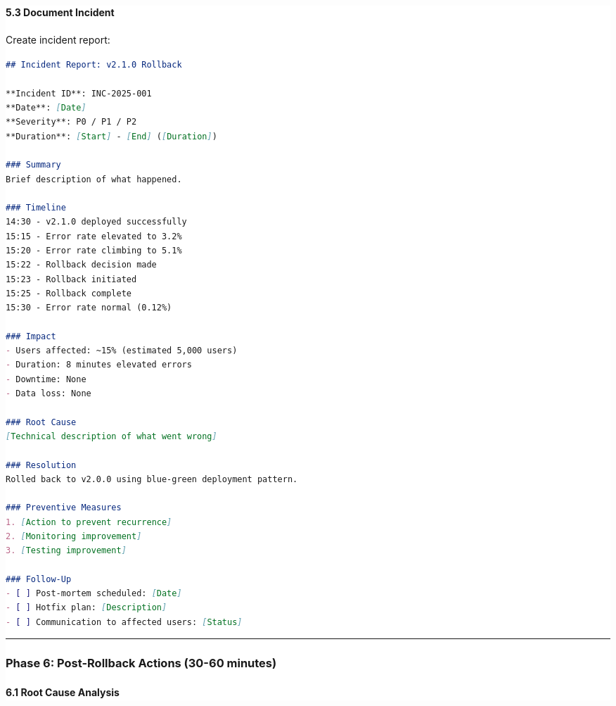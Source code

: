#### 5.3 Document Incident

Create incident report:

```markdown
## Incident Report: v2.1.0 Rollback

**Incident ID**: INC-2025-001
**Date**: [Date]
**Severity**: P0 / P1 / P2
**Duration**: [Start] - [End] ([Duration])

### Summary
Brief description of what happened.

### Timeline
14:30 - v2.1.0 deployed successfully
15:15 - Error rate elevated to 3.2%
15:20 - Error rate climbing to 5.1%
15:22 - Rollback decision made
15:23 - Rollback initiated
15:25 - Rollback complete
15:30 - Error rate normal (0.12%)

### Impact
- Users affected: ~15% (estimated 5,000 users)
- Duration: 8 minutes elevated errors
- Downtime: None
- Data loss: None

### Root Cause
[Technical description of what went wrong]

### Resolution
Rolled back to v2.0.0 using blue-green deployment pattern.

### Preventive Measures
1. [Action to prevent recurrence]
2. [Monitoring improvement]
3. [Testing improvement]

### Follow-Up
- [ ] Post-mortem scheduled: [Date]
- [ ] Hotfix plan: [Description]
- [ ] Communication to affected users: [Status]
```

---

### Phase 6: Post-Rollback Actions (30-60 minutes)

#### 6.1 Root Cause Analysis
